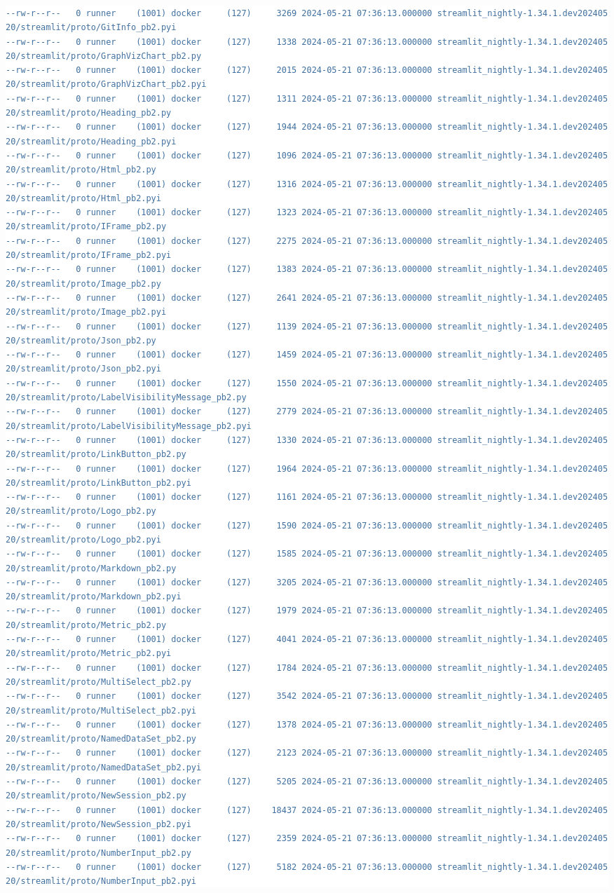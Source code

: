 ```diff
--rw-r--r--   0 runner    (1001) docker     (127)     3269 2024-05-21 07:36:13.000000 streamlit_nightly-1.34.1.dev20240520/streamlit/proto/GitInfo_pb2.pyi
--rw-r--r--   0 runner    (1001) docker     (127)     1338 2024-05-21 07:36:13.000000 streamlit_nightly-1.34.1.dev20240520/streamlit/proto/GraphVizChart_pb2.py
--rw-r--r--   0 runner    (1001) docker     (127)     2015 2024-05-21 07:36:13.000000 streamlit_nightly-1.34.1.dev20240520/streamlit/proto/GraphVizChart_pb2.pyi
--rw-r--r--   0 runner    (1001) docker     (127)     1311 2024-05-21 07:36:13.000000 streamlit_nightly-1.34.1.dev20240520/streamlit/proto/Heading_pb2.py
--rw-r--r--   0 runner    (1001) docker     (127)     1944 2024-05-21 07:36:13.000000 streamlit_nightly-1.34.1.dev20240520/streamlit/proto/Heading_pb2.pyi
--rw-r--r--   0 runner    (1001) docker     (127)     1096 2024-05-21 07:36:13.000000 streamlit_nightly-1.34.1.dev20240520/streamlit/proto/Html_pb2.py
--rw-r--r--   0 runner    (1001) docker     (127)     1316 2024-05-21 07:36:13.000000 streamlit_nightly-1.34.1.dev20240520/streamlit/proto/Html_pb2.pyi
--rw-r--r--   0 runner    (1001) docker     (127)     1323 2024-05-21 07:36:13.000000 streamlit_nightly-1.34.1.dev20240520/streamlit/proto/IFrame_pb2.py
--rw-r--r--   0 runner    (1001) docker     (127)     2275 2024-05-21 07:36:13.000000 streamlit_nightly-1.34.1.dev20240520/streamlit/proto/IFrame_pb2.pyi
--rw-r--r--   0 runner    (1001) docker     (127)     1383 2024-05-21 07:36:13.000000 streamlit_nightly-1.34.1.dev20240520/streamlit/proto/Image_pb2.py
--rw-r--r--   0 runner    (1001) docker     (127)     2641 2024-05-21 07:36:13.000000 streamlit_nightly-1.34.1.dev20240520/streamlit/proto/Image_pb2.pyi
--rw-r--r--   0 runner    (1001) docker     (127)     1139 2024-05-21 07:36:13.000000 streamlit_nightly-1.34.1.dev20240520/streamlit/proto/Json_pb2.py
--rw-r--r--   0 runner    (1001) docker     (127)     1459 2024-05-21 07:36:13.000000 streamlit_nightly-1.34.1.dev20240520/streamlit/proto/Json_pb2.pyi
--rw-r--r--   0 runner    (1001) docker     (127)     1550 2024-05-21 07:36:13.000000 streamlit_nightly-1.34.1.dev20240520/streamlit/proto/LabelVisibilityMessage_pb2.py
--rw-r--r--   0 runner    (1001) docker     (127)     2779 2024-05-21 07:36:13.000000 streamlit_nightly-1.34.1.dev20240520/streamlit/proto/LabelVisibilityMessage_pb2.pyi
--rw-r--r--   0 runner    (1001) docker     (127)     1330 2024-05-21 07:36:13.000000 streamlit_nightly-1.34.1.dev20240520/streamlit/proto/LinkButton_pb2.py
--rw-r--r--   0 runner    (1001) docker     (127)     1964 2024-05-21 07:36:13.000000 streamlit_nightly-1.34.1.dev20240520/streamlit/proto/LinkButton_pb2.pyi
--rw-r--r--   0 runner    (1001) docker     (127)     1161 2024-05-21 07:36:13.000000 streamlit_nightly-1.34.1.dev20240520/streamlit/proto/Logo_pb2.py
--rw-r--r--   0 runner    (1001) docker     (127)     1590 2024-05-21 07:36:13.000000 streamlit_nightly-1.34.1.dev20240520/streamlit/proto/Logo_pb2.pyi
--rw-r--r--   0 runner    (1001) docker     (127)     1585 2024-05-21 07:36:13.000000 streamlit_nightly-1.34.1.dev20240520/streamlit/proto/Markdown_pb2.py
--rw-r--r--   0 runner    (1001) docker     (127)     3205 2024-05-21 07:36:13.000000 streamlit_nightly-1.34.1.dev20240520/streamlit/proto/Markdown_pb2.pyi
--rw-r--r--   0 runner    (1001) docker     (127)     1979 2024-05-21 07:36:13.000000 streamlit_nightly-1.34.1.dev20240520/streamlit/proto/Metric_pb2.py
--rw-r--r--   0 runner    (1001) docker     (127)     4041 2024-05-21 07:36:13.000000 streamlit_nightly-1.34.1.dev20240520/streamlit/proto/Metric_pb2.pyi
--rw-r--r--   0 runner    (1001) docker     (127)     1784 2024-05-21 07:36:13.000000 streamlit_nightly-1.34.1.dev20240520/streamlit/proto/MultiSelect_pb2.py
--rw-r--r--   0 runner    (1001) docker     (127)     3542 2024-05-21 07:36:13.000000 streamlit_nightly-1.34.1.dev20240520/streamlit/proto/MultiSelect_pb2.pyi
--rw-r--r--   0 runner    (1001) docker     (127)     1378 2024-05-21 07:36:13.000000 streamlit_nightly-1.34.1.dev20240520/streamlit/proto/NamedDataSet_pb2.py
--rw-r--r--   0 runner    (1001) docker     (127)     2123 2024-05-21 07:36:13.000000 streamlit_nightly-1.34.1.dev20240520/streamlit/proto/NamedDataSet_pb2.pyi
--rw-r--r--   0 runner    (1001) docker     (127)     5205 2024-05-21 07:36:13.000000 streamlit_nightly-1.34.1.dev20240520/streamlit/proto/NewSession_pb2.py
--rw-r--r--   0 runner    (1001) docker     (127)    18437 2024-05-21 07:36:13.000000 streamlit_nightly-1.34.1.dev20240520/streamlit/proto/NewSession_pb2.pyi
--rw-r--r--   0 runner    (1001) docker     (127)     2359 2024-05-21 07:36:13.000000 streamlit_nightly-1.34.1.dev20240520/streamlit/proto/NumberInput_pb2.py
--rw-r--r--   0 runner    (1001) docker     (127)     5182 2024-05-21 07:36:13.000000 streamlit_nightly-1.34.1.dev20240520/streamlit/proto/NumberInput_pb2.pyi
```